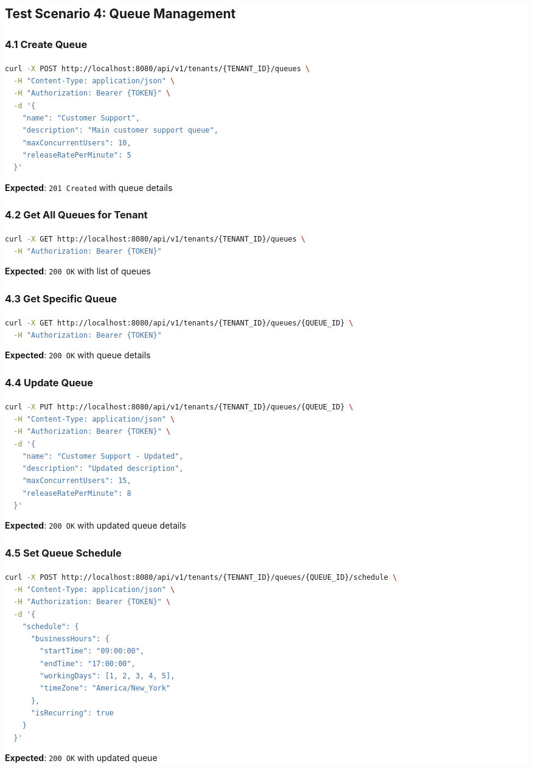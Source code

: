 
## Test Scenario 4: Queue Management

### 4.1 Create Queue
```bash
curl -X POST http://localhost:8080/api/v1/tenants/{TENANT_ID}/queues \
  -H "Content-Type: application/json" \
  -H "Authorization: Bearer {TOKEN}" \
  -d '{
    "name": "Customer Support",
    "description": "Main customer support queue",
    "maxConcurrentUsers": 10,
    "releaseRatePerMinute": 5
  }'
```
**Expected**: `201 Created` with queue details

### 4.2 Get All Queues for Tenant
```bash
curl -X GET http://localhost:8080/api/v1/tenants/{TENANT_ID}/queues \
  -H "Authorization: Bearer {TOKEN}"
```
**Expected**: `200 OK` with list of queues

### 4.3 Get Specific Queue
```bash
curl -X GET http://localhost:8080/api/v1/tenants/{TENANT_ID}/queues/{QUEUE_ID} \
  -H "Authorization: Bearer {TOKEN}"
```
**Expected**: `200 OK` with queue details

### 4.4 Update Queue
```bash
curl -X PUT http://localhost:8080/api/v1/tenants/{TENANT_ID}/queues/{QUEUE_ID} \
  -H "Content-Type: application/json" \
  -H "Authorization: Bearer {TOKEN}" \
  -d '{
    "name": "Customer Support - Updated",
    "description": "Updated description",
    "maxConcurrentUsers": 15,
    "releaseRatePerMinute": 8
  }'
```
**Expected**: `200 OK` with updated queue details

### 4.5 Set Queue Schedule
```bash
curl -X POST http://localhost:8080/api/v1/tenants/{TENANT_ID}/queues/{QUEUE_ID}/schedule \
  -H "Content-Type: application/json" \
  -H "Authorization: Bearer {TOKEN}" \
  -d '{
    "schedule": {
      "businessHours": {
        "startTime": "09:00:00",
        "endTime": "17:00:00",
        "workingDays": [1, 2, 3, 4, 5],
        "timeZone": "America/New_York"
      },
      "isRecurring": true
    }
  }'
```
**Expected**: `200 OK` with updated queue
